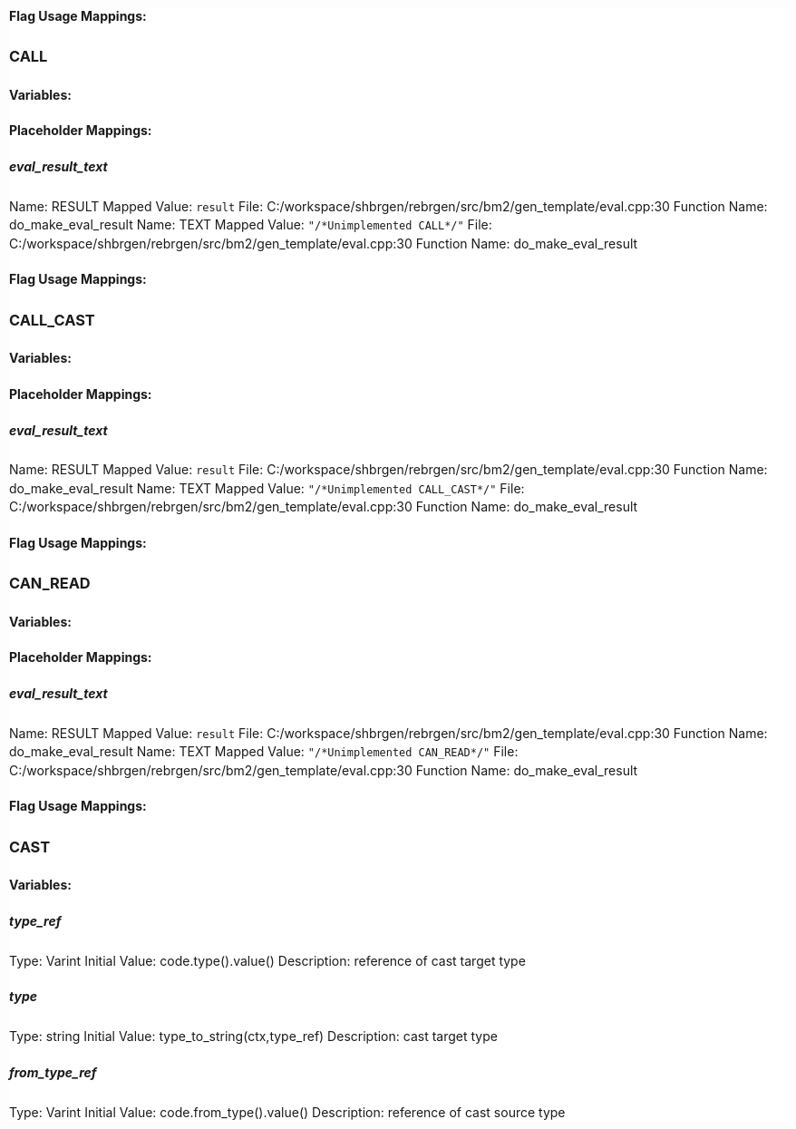#### Flag Usage Mappings: 
### CALL
#### Variables: 
#### Placeholder Mappings: 
##### eval_result_text
Name: RESULT
Mapped Value: `result`
File: C:/workspace/shbrgen/rebrgen/src/bm2/gen_template/eval.cpp:30
Function Name: do_make_eval_result
Name: TEXT
Mapped Value: `"/*Unimplemented CALL*/"`
File: C:/workspace/shbrgen/rebrgen/src/bm2/gen_template/eval.cpp:30
Function Name: do_make_eval_result
#### Flag Usage Mappings: 
### CALL_CAST
#### Variables: 
#### Placeholder Mappings: 
##### eval_result_text
Name: RESULT
Mapped Value: `result`
File: C:/workspace/shbrgen/rebrgen/src/bm2/gen_template/eval.cpp:30
Function Name: do_make_eval_result
Name: TEXT
Mapped Value: `"/*Unimplemented CALL_CAST*/"`
File: C:/workspace/shbrgen/rebrgen/src/bm2/gen_template/eval.cpp:30
Function Name: do_make_eval_result
#### Flag Usage Mappings: 
### CAN_READ
#### Variables: 
#### Placeholder Mappings: 
##### eval_result_text
Name: RESULT
Mapped Value: `result`
File: C:/workspace/shbrgen/rebrgen/src/bm2/gen_template/eval.cpp:30
Function Name: do_make_eval_result
Name: TEXT
Mapped Value: `"/*Unimplemented CAN_READ*/"`
File: C:/workspace/shbrgen/rebrgen/src/bm2/gen_template/eval.cpp:30
Function Name: do_make_eval_result
#### Flag Usage Mappings: 
### CAST
#### Variables: 
##### type_ref
Type: Varint
Initial Value: code.type().value()
Description: reference of cast target type
##### type
Type: string
Initial Value: type_to_string(ctx,type_ref)
Description: cast target type
##### from_type_ref
Type: Varint
Initial Value: code.from_type().value()
Description: reference of cast source type